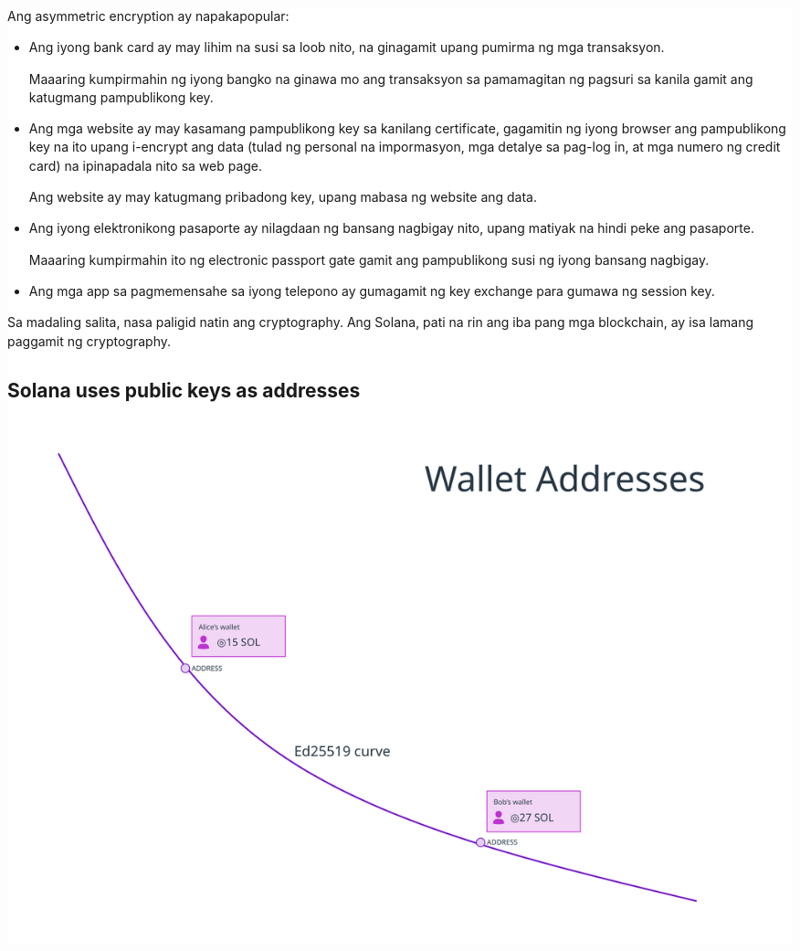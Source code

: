 Ang asymmetric encryption ay napakapopular:
  - Ang iyong bank card ay may lihim na susi sa loob nito, na ginagamit upang pumirma ng mga transaksyon.

    Maaaring kumpirmahin ng iyong bangko na ginawa mo ang transaksyon sa pamamagitan ng pagsuri sa kanila gamit ang katugmang pampublikong key.
  - Ang mga website ay may kasamang pampublikong key sa kanilang certificate, gagamitin ng iyong browser ang pampublikong key na ito upang i-encrypt ang data (tulad ng personal na impormasyon, mga detalye sa pag-log in, at mga numero ng credit card) na ipinapadala nito sa web page.

    Ang website ay may katugmang pribadong key, upang mabasa ng website ang data.
  - Ang iyong elektronikong pasaporte ay nilagdaan ng bansang nagbigay nito, upang matiyak na hindi peke ang pasaporte.

    Maaaring kumpirmahin ito ng electronic passport gate gamit ang pampublikong susi ng iyong bansang nagbigay.
  - Ang mga app sa pagmemensahe sa iyong telepono ay gumagamit ng key exchange para gumawa ng session key.

Sa madaling salita, nasa paligid natin ang cryptography. Ang Solana, pati na rin ang iba pang mga blockchain, ay isa lamang paggamit ng cryptography.

## Solana uses public keys as addresses

![Solana wallet addresses](../../assets/wallet-addresses.svg)
